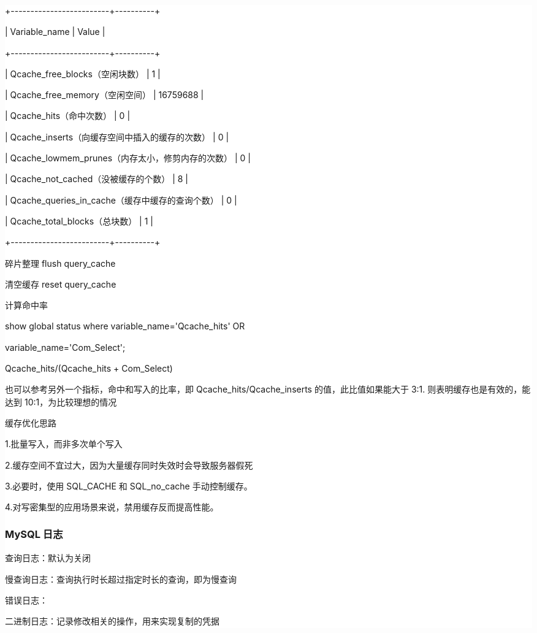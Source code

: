 +-------------------------+----------+

| Variable_name | Value |

+-------------------------+----------+

| Qcache_free_blocks（空闲块数） | 1 |

| Qcache_free_memory（空闲空间） | 16759688 |

| Qcache_hits（命中次数） | 0 |

| Qcache_inserts（向缓存空间中插入的缓存的次数） | 0 |

| Qcache_lowmem_prunes（内存太小，修剪内存的次数） | 0 |

| Qcache_not_cached（没被缓存的个数） | 8 |

| Qcache_queries_in_cache（缓存中缓存的查询个数） | 0 |

| Qcache_total_blocks（总块数） | 1 |

+-------------------------+----------+

碎片整理 flush query_cache

清空缓存 reset query_cache

计算命中率

show global status where variable_name='Qcache_hits' OR

variable_name='Com_Select';

Qcache_hits/(Qcache_hits + Com_Select)

也可以参考另外一个指标，命中和写入的比率，即 Qcache_hits/Qcache_inserts 的值，此比值如果能大于 3:1. 则表明缓存也是有效的，能达到 10:1，为比较理想的情况

缓存优化思路

1.批量写入，而非多次单个写入

2.缓存空间不宜过大，因为大量缓存同时失效时会导致服务器假死

3.必要时，使用 SQL_CACHE 和 SQL_no_cache 手动控制缓存。

4.对写密集型的应用场景来说，禁用缓存反而提高性能。

### MySQL 日志

查询日志：默认为关闭

慢查询日志：查询执行时长超过指定时长的查询，即为慢查询

错误日志：

二进制日志：记录修改相关的操作，用来实现复制的凭据
